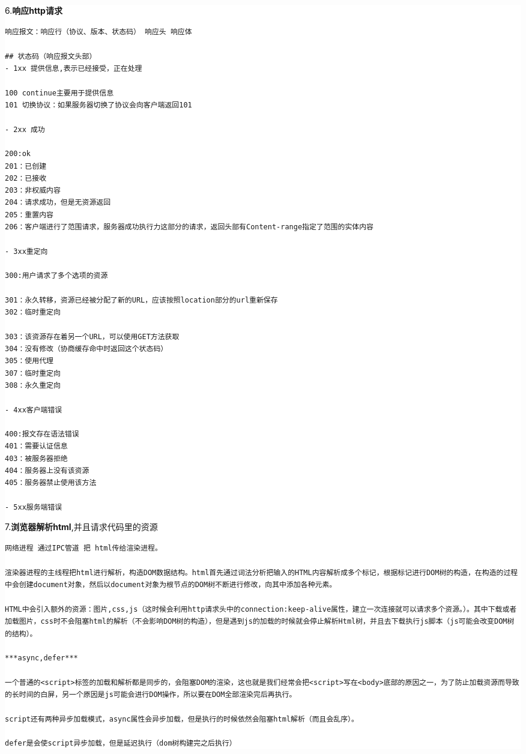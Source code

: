6.**响应http请求**
```
响应报文：响应行（协议、版本、状态码） 响应头 响应体

## 状态码（响应报文头部）
- 1xx 提供信息,表示已经接受，正在处理

100 continue主要用于提供信息
101 切换协议：如果服务器切换了协议会向客户端返回101

- 2xx 成功

200:ok
201：已创建
202：已接收
203：非权威内容
204：请求成功，但是无资源返回
205：重置内容
206：客户端进行了范围请求，服务器成功执行力这部分的请求，返回头部有Content-range指定了范围的实体内容

- 3xx重定向

300:用户请求了多个选项的资源

301：永久转移，资源已经被分配了新的URL，应该按照location部分的url重新保存
302：临时重定向

303：该资源存在着另一个URL，可以使用GET方法获取
304：没有修改（协商缓存命中时返回这个状态码）
305：使用代理
307：临时重定向
308：永久重定向

- 4xx客户端错误

400:报文存在语法错误
401：需要认证信息
403：被服务器拒绝
404：服务器上没有该资源
405：服务器禁止使用该方法

- 5xx服务端错误 

```
7.**浏览器解析html**,并且请求代码里的资源
```  
网络进程 通过IPC管道 把 html传给渲染进程。

渲染器进程的主线程把html进行解析，构造DOM数据结构。html首先通过词法分析把输入的HTML内容解析成多个标记，根据标记进行DOM树的构造，在构造的过程中会创建document对象，然后以document对象为根节点的DOM树不断进行修改，向其中添加各种元素。

HTML中会引入额外的资源：图片,css,js（这时候会利用http请求头中的connection:keep-alive属性，建立一次连接就可以请求多个资源。）。其中下载或者加载图片，css时不会阻塞html的解析（不会影响DOM树的构造），但是遇到js的加载的时候就会停止解析Html树，并且去下载执行js脚本（js可能会改变DOM树的结构）。

***async,defer***

一个普通的<script>标签的加载和解析都是同步的，会阻塞DOM的渲染，这也就是我们经常会把<script>写在<body>底部的原因之一，为了防止加载资源而导致的长时间的白屏，另一个原因是js可能会进行DOM操作，所以要在DOM全部渲染完后再执行。

script还有两种异步加载模式，async属性会异步加载，但是执行的时候依然会阻塞html解析（而且会乱序）。

defer是会使script异步加载，但是延迟执行（dom树构建完之后执行）

```